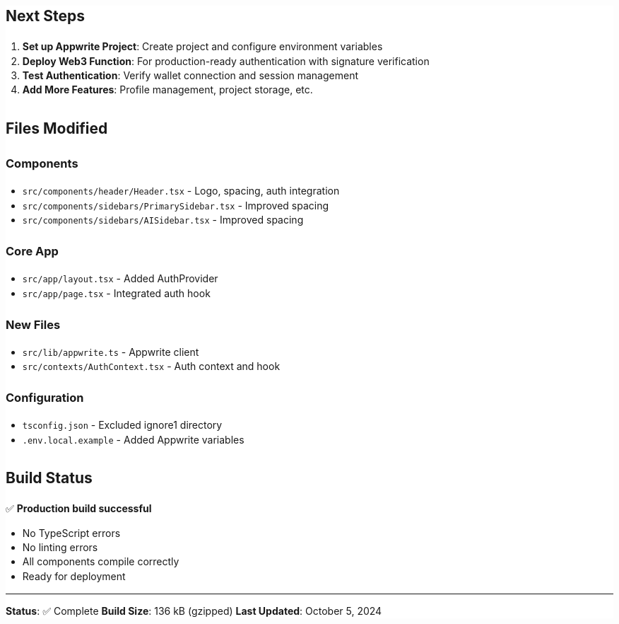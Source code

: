 ## Next Steps

1. **Set up Appwrite Project**: Create project and configure environment variables
2. **Deploy Web3 Function**: For production-ready authentication with signature verification
3. **Test Authentication**: Verify wallet connection and session management
4. **Add More Features**: Profile management, project storage, etc.

## Files Modified

### Components
- `src/components/header/Header.tsx` - Logo, spacing, auth integration
- `src/components/sidebars/PrimarySidebar.tsx` - Improved spacing
- `src/components/sidebars/AISidebar.tsx` - Improved spacing

### Core App
- `src/app/layout.tsx` - Added AuthProvider
- `src/app/page.tsx` - Integrated auth hook

### New Files
- `src/lib/appwrite.ts` - Appwrite client
- `src/contexts/AuthContext.tsx` - Auth context and hook

### Configuration
- `tsconfig.json` - Excluded ignore1 directory
- `.env.local.example` - Added Appwrite variables

## Build Status

✅ **Production build successful**
- No TypeScript errors
- No linting errors
- All components compile correctly
- Ready for deployment

---

**Status**: ✅ Complete
**Build Size**: 136 kB (gzipped)
**Last Updated**: October 5, 2024
